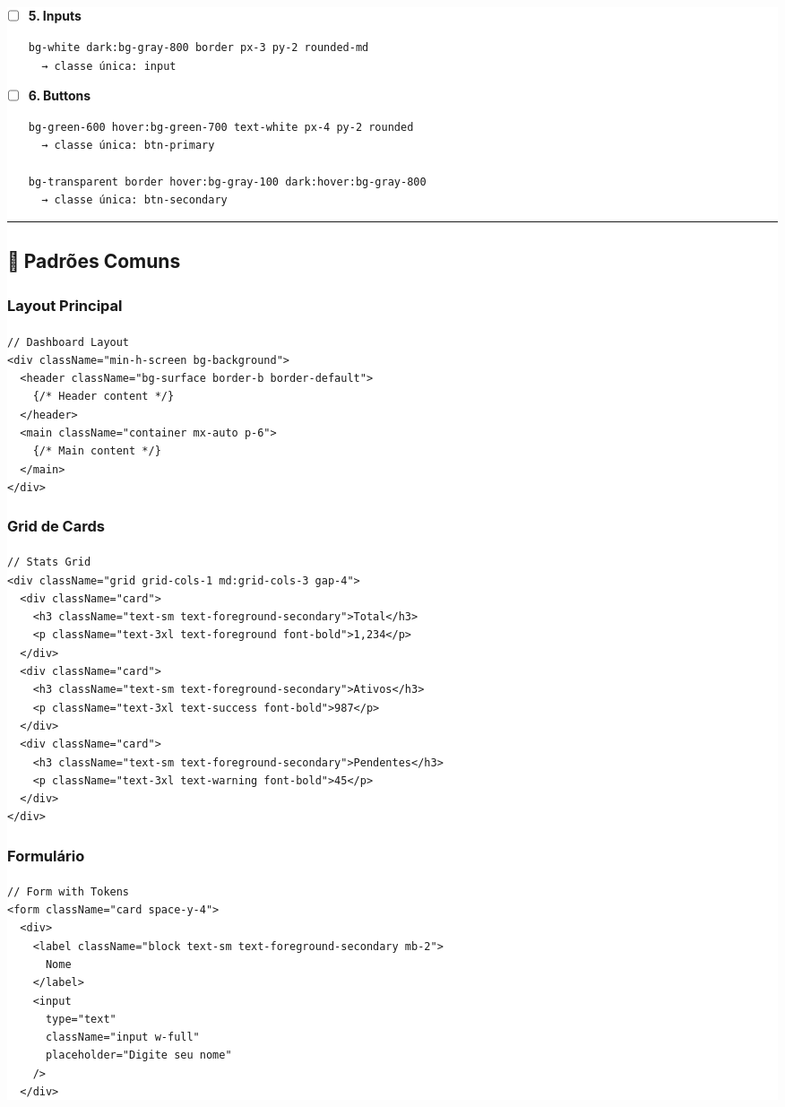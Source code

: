- [ ] **5. Inputs**
  ```tsx
  bg-white dark:bg-gray-800 border px-3 py-2 rounded-md
    → classe única: input
  ```

- [ ] **6. Buttons**
  ```tsx
  bg-green-600 hover:bg-green-700 text-white px-4 py-2 rounded
    → classe única: btn-primary
  
  bg-transparent border hover:bg-gray-100 dark:hover:bg-gray-800
    → classe única: btn-secondary
  ```

---

## 🎨 Padrões Comuns

### **Layout Principal**
```tsx
// Dashboard Layout
<div className="min-h-screen bg-background">
  <header className="bg-surface border-b border-default">
    {/* Header content */}
  </header>
  <main className="container mx-auto p-6">
    {/* Main content */}
  </main>
</div>
```

### **Grid de Cards**
```tsx
// Stats Grid
<div className="grid grid-cols-1 md:grid-cols-3 gap-4">
  <div className="card">
    <h3 className="text-sm text-foreground-secondary">Total</h3>
    <p className="text-3xl text-foreground font-bold">1,234</p>
  </div>
  <div className="card">
    <h3 className="text-sm text-foreground-secondary">Ativos</h3>
    <p className="text-3xl text-success font-bold">987</p>
  </div>
  <div className="card">
    <h3 className="text-sm text-foreground-secondary">Pendentes</h3>
    <p className="text-3xl text-warning font-bold">45</p>
  </div>
</div>
```

### **Formulário**
```tsx
// Form with Tokens
<form className="card space-y-4">
  <div>
    <label className="block text-sm text-foreground-secondary mb-2">
      Nome
    </label>
    <input 
      type="text" 
      className="input w-full" 
      placeholder="Digite seu nome"
    />
  </div>
```